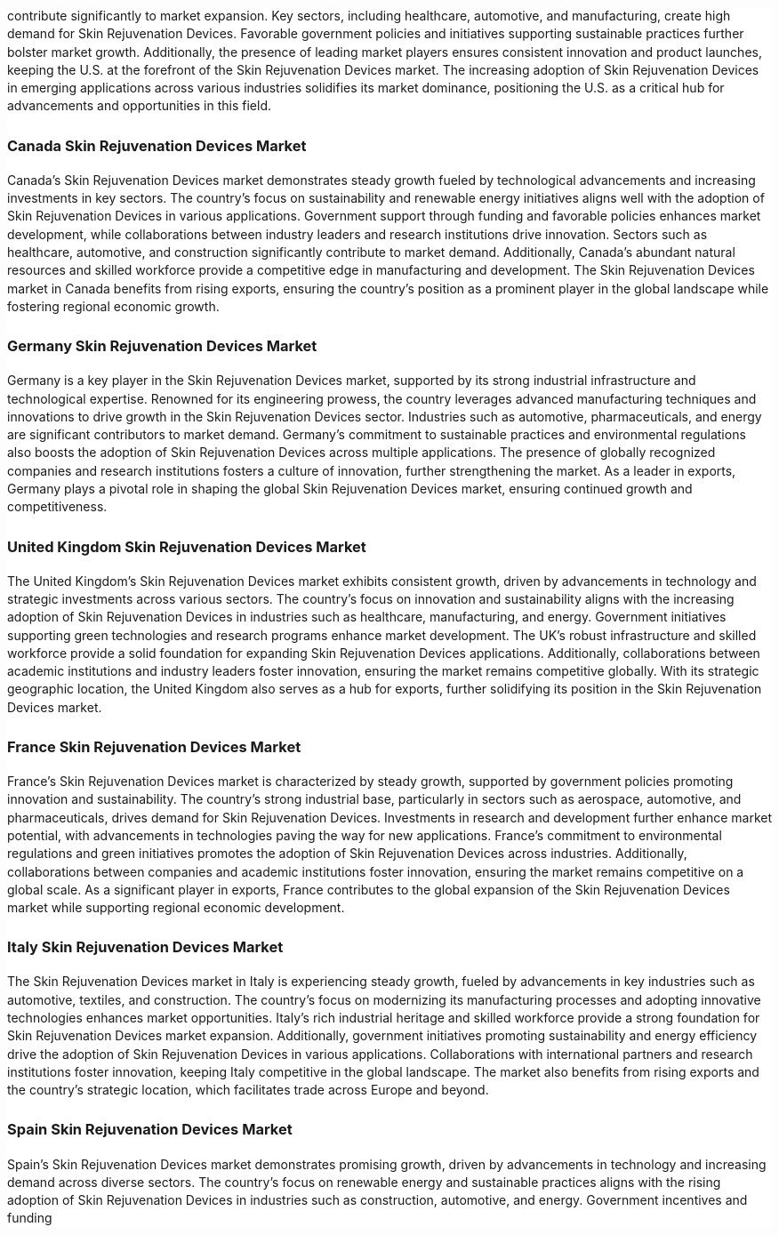 contribute significantly to market expansion. Key sectors, including healthcare, automotive, and manufacturing, create high demand for Skin Rejuvenation Devices. Favorable government policies and initiatives supporting sustainable practices further bolster market growth. Additionally, the presence of leading market players ensures consistent innovation and product launches, keeping the U.S. at the forefront of the Skin Rejuvenation Devices market. The increasing adoption of Skin Rejuvenation Devices in emerging applications across various industries solidifies its market dominance, positioning the U.S. as a critical hub for advancements and opportunities in this field.</p><h3>Canada Skin Rejuvenation Devices Market</h3><p>Canada&rsquo;s Skin Rejuvenation Devices market demonstrates steady growth fueled by technological advancements and increasing investments in key sectors. The country&rsquo;s focus on sustainability and renewable energy initiatives aligns well with the adoption of Skin Rejuvenation Devices in various applications. Government support through funding and favorable policies enhances market development, while collaborations between industry leaders and research institutions drive innovation. Sectors such as healthcare, automotive, and construction significantly contribute to market demand. Additionally, Canada&rsquo;s abundant natural resources and skilled workforce provide a competitive edge in manufacturing and development. The Skin Rejuvenation Devices market in Canada benefits from rising exports, ensuring the country&rsquo;s position as a prominent player in the global landscape while fostering regional economic growth.</p><h3>Germany Skin Rejuvenation Devices Market</h3><p>Germany is a key player in the Skin Rejuvenation Devices market, supported by its strong industrial infrastructure and technological expertise. Renowned for its engineering prowess, the country leverages advanced manufacturing techniques and innovations to drive growth in the Skin Rejuvenation Devices sector. Industries such as automotive, pharmaceuticals, and energy are significant contributors to market demand. Germany&rsquo;s commitment to sustainable practices and environmental regulations also boosts the adoption of Skin Rejuvenation Devices across multiple applications. The presence of globally recognized companies and research institutions fosters a culture of innovation, further strengthening the market. As a leader in exports, Germany plays a pivotal role in shaping the global Skin Rejuvenation Devices market, ensuring continued growth and competitiveness.</p><h3>United Kingdom Skin Rejuvenation Devices Market</h3><p>The United Kingdom&rsquo;s Skin Rejuvenation Devices market exhibits consistent growth, driven by advancements in technology and strategic investments across various sectors. The country&rsquo;s focus on innovation and sustainability aligns with the increasing adoption of Skin Rejuvenation Devices in industries such as healthcare, manufacturing, and energy. Government initiatives supporting green technologies and research programs enhance market development. The UK&rsquo;s robust infrastructure and skilled workforce provide a solid foundation for expanding Skin Rejuvenation Devices applications. Additionally, collaborations between academic institutions and industry leaders foster innovation, ensuring the market remains competitive globally. With its strategic geographic location, the United Kingdom also serves as a hub for exports, further solidifying its position in the Skin Rejuvenation Devices market.</p><h3>France Skin Rejuvenation Devices Market</h3><p>France&rsquo;s Skin Rejuvenation Devices market is characterized by steady growth, supported by government policies promoting innovation and sustainability. The country&rsquo;s strong industrial base, particularly in sectors such as aerospace, automotive, and pharmaceuticals, drives demand for Skin Rejuvenation Devices. Investments in research and development further enhance market potential, with advancements in technologies paving the way for new applications. France&rsquo;s commitment to environmental regulations and green initiatives promotes the adoption of Skin Rejuvenation Devices across industries. Additionally, collaborations between companies and academic institutions foster innovation, ensuring the market remains competitive on a global scale. As a significant player in exports, France contributes to the global expansion of the Skin Rejuvenation Devices market while supporting regional economic development.</p><h3>Italy Skin Rejuvenation Devices Market</h3><p>The Skin Rejuvenation Devices market in Italy is experiencing steady growth, fueled by advancements in key industries such as automotive, textiles, and construction. The country&rsquo;s focus on modernizing its manufacturing processes and adopting innovative technologies enhances market opportunities. Italy&rsquo;s rich industrial heritage and skilled workforce provide a strong foundation for Skin Rejuvenation Devices market expansion. Additionally, government initiatives promoting sustainability and energy efficiency drive the adoption of Skin Rejuvenation Devices in various applications. Collaborations with international partners and research institutions foster innovation, keeping Italy competitive in the global landscape. The market also benefits from rising exports and the country&rsquo;s strategic location, which facilitates trade across Europe and beyond.</p><h3>Spain Skin Rejuvenation Devices Market</h3><p>Spain&rsquo;s Skin Rejuvenation Devices market demonstrates promising growth, driven by advancements in technology and increasing demand across diverse sectors. The country&rsquo;s focus on renewable energy and sustainable practices aligns with the rising adoption of Skin Rejuvenation Devices in industries such as construction, automotive, and energy. Government incentives and funding